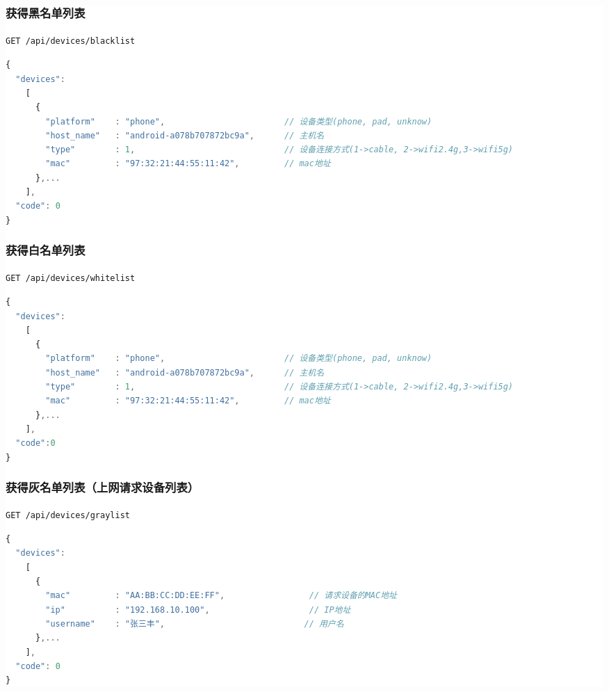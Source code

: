 ### 获得黑名单列表

`GET /api/devices/blacklist`

```js
{
  "devices":
    [
      {
        "platform"    : "phone",                        // 设备类型(phone, pad, unknow)
        "host_name"   : "android-a078b707872bc9a",      // 主机名
        "type"        : 1,                              // 设备连接方式(1->cable, 2->wifi2.4g,3->wifi5g)
        "mac"         : "97:32:21:44:55:11:42",         // mac地址
      },...
    ],
  "code": 0
}
```

### 获得白名单列表

`GET /api/devices/whitelist`

```js
{
  "devices":
    [
      {
        "platform"    : "phone",                        // 设备类型(phone, pad, unknow)
        "host_name"   : "android-a078b707872bc9a",      // 主机名
        "type"        : 1,                              // 设备连接方式(1->cable, 2->wifi2.4g,3->wifi5g)
        "mac"         : "97:32:21:44:55:11:42",         // mac地址
      },...
    ],
  "code":0
}
```

### 获得灰名单列表（上网请求设备列表）

`GET /api/devices/graylist`

```js
{
  "devices":
    [
      {
        "mac"         : "AA:BB:CC:DD:EE:FF",                 // 请求设备的MAC地址
        "ip"          : "192.168.10.100",                    // IP地址
        "username"    : "张三丰",                            // 用户名
      },...
    ],
  "code": 0
}
```
